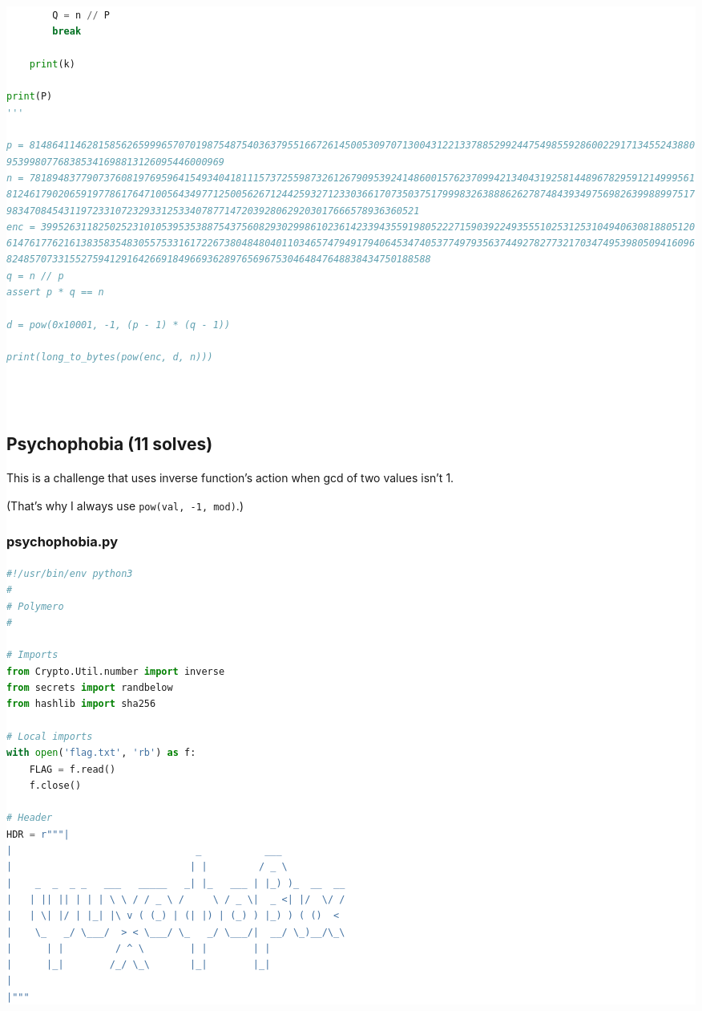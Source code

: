 ```python
        Q = n // P
        break

    print(k)

print(P)
'''

p = 8148641146281585626599965707019875487540363795516672614500530970713004312213378852992447549855928600229171345524388095399807768385341698813126095446000969
n = 78189483779073760819769596415493404181115737255987326126790953924148600157623709942134043192581448967829591214999561812461790206591977861764710056434977125005626712442593271233036617073503751799983263888626278748439349756982639988997517983470845431197233107232933125334078771472039280629203017666578936360521
enc = 39952631182502523101053953538875437560829302998610236142339435591980522271590392249355510253125310494063081880512061476177621613835835483055753316172267380484804011034657479491794064534740537749793563744927827732170347495398050941609682485707331552759412916426691849669362897656967530464847648838434750188588
q = n // p
assert p * q == n

d = pow(0x10001, -1, (p - 1) * (q - 1))

print(long_to_bytes(pow(enc, d, n)))
```

<br><br>

## Psychophobia (11 solves)

This is a challenge that uses inverse function’s action when gcd of two values isn’t 1.

(That’s why I always use `pow(val, -1, mod)`.)

### psychophobia.py

```python
#!/usr/bin/env python3
#
# Polymero
#

# Imports
from Crypto.Util.number import inverse
from secrets import randbelow
from hashlib import sha256

# Local imports
with open('flag.txt', 'rb') as f:
    FLAG = f.read()
    f.close()

# Header
HDR = r"""|
|                                _           ___
|                               | |         / _ \
|    _  _  _ _   ___   _____   _| |_   ___ | |_) )_  __  __
|   | || || | | | \ \ / / _ \ /     \ / _ \|  _ <| |/  \/ /
|   | \| |/ | |_| |\ v ( (_) | (| |) | (_) ) |_) ) ( ()  <
|    \_   _/ \___/  > < \___/ \_   _/ \___/|  __/ \_)__/\_\
|      | |         / ^ \        | |        | |
|      |_|        /_/ \_\       |_|        |_|
|
|"""
```